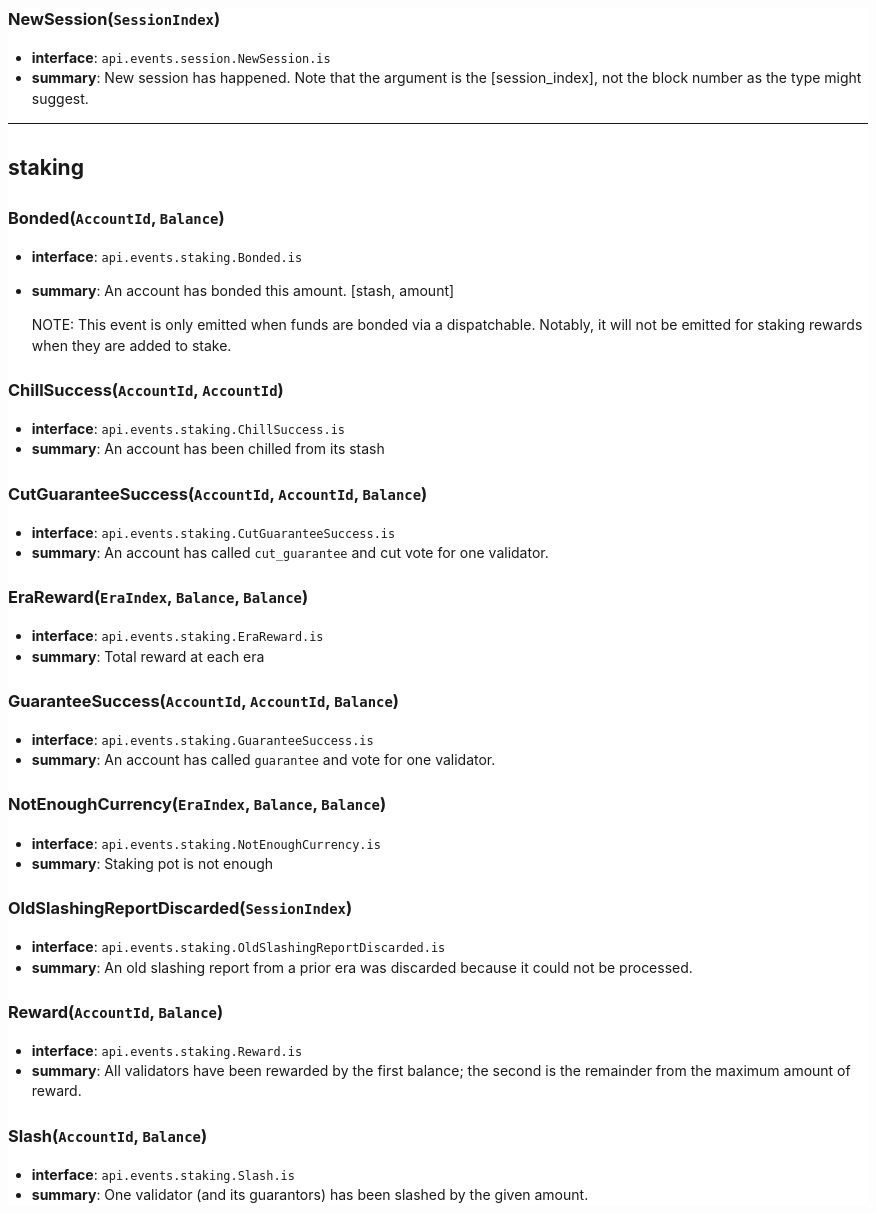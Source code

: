 ### NewSession(`SessionIndex`)
- **interface**: `api.events.session.NewSession.is`
- **summary**:   New session has happened. Note that the argument is the \[session_index\], not the block number as the type might suggest. 

___


## staking
 
### Bonded(`AccountId`, `Balance`)
- **interface**: `api.events.staking.Bonded.is`
- **summary**:   An account has bonded this amount. [stash, amount] 

  NOTE: This event is only emitted when funds are bonded via a dispatchable. Notably, it will not be emitted for staking rewards when they are added to stake. 
 
### ChillSuccess(`AccountId`, `AccountId`)
- **interface**: `api.events.staking.ChillSuccess.is`
- **summary**:   An account has been chilled from its stash 
 
### CutGuaranteeSuccess(`AccountId`, `AccountId`, `Balance`)
- **interface**: `api.events.staking.CutGuaranteeSuccess.is`
- **summary**:   An account has called `cut_guarantee` and cut vote for one validator. 
 
### EraReward(`EraIndex`, `Balance`, `Balance`)
- **interface**: `api.events.staking.EraReward.is`
- **summary**:   Total reward at each era 
 
### GuaranteeSuccess(`AccountId`, `AccountId`, `Balance`)
- **interface**: `api.events.staking.GuaranteeSuccess.is`
- **summary**:   An account has called `guarantee` and vote for one validator. 
 
### NotEnoughCurrency(`EraIndex`, `Balance`, `Balance`)
- **interface**: `api.events.staking.NotEnoughCurrency.is`
- **summary**:   Staking pot is not enough 
 
### OldSlashingReportDiscarded(`SessionIndex`)
- **interface**: `api.events.staking.OldSlashingReportDiscarded.is`
- **summary**:   An old slashing report from a prior era was discarded because it could not be processed. 
 
### Reward(`AccountId`, `Balance`)
- **interface**: `api.events.staking.Reward.is`
- **summary**:   All validators have been rewarded by the first balance; the second is the remainder from the maximum amount of reward. 
 
### Slash(`AccountId`, `Balance`)
- **interface**: `api.events.staking.Slash.is`
- **summary**:   One validator (and its guarantors) has been slashed by the given amount. 
 